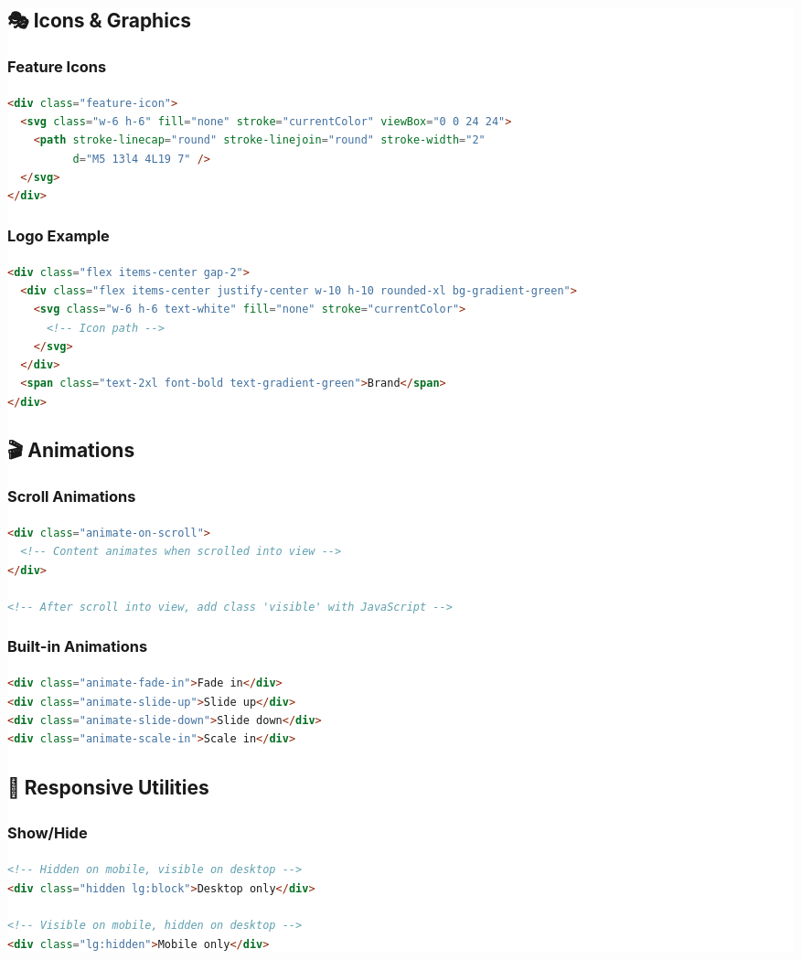## 🎭 Icons & Graphics

### Feature Icons
```html
<div class="feature-icon">
  <svg class="w-6 h-6" fill="none" stroke="currentColor" viewBox="0 0 24 24">
    <path stroke-linecap="round" stroke-linejoin="round" stroke-width="2" 
          d="M5 13l4 4L19 7" />
  </svg>
</div>
```

### Logo Example
```html
<div class="flex items-center gap-2">
  <div class="flex items-center justify-center w-10 h-10 rounded-xl bg-gradient-green">
    <svg class="w-6 h-6 text-white" fill="none" stroke="currentColor">
      <!-- Icon path -->
    </svg>
  </div>
  <span class="text-2xl font-bold text-gradient-green">Brand</span>
</div>
```

## 🎬 Animations

### Scroll Animations
```html
<div class="animate-on-scroll">
  <!-- Content animates when scrolled into view -->
</div>

<!-- After scroll into view, add class 'visible' with JavaScript -->
```

### Built-in Animations
```html
<div class="animate-fade-in">Fade in</div>
<div class="animate-slide-up">Slide up</div>
<div class="animate-slide-down">Slide down</div>
<div class="animate-scale-in">Scale in</div>
```

## 📱 Responsive Utilities

### Show/Hide
```html
<!-- Hidden on mobile, visible on desktop -->
<div class="hidden lg:block">Desktop only</div>

<!-- Visible on mobile, hidden on desktop -->
<div class="lg:hidden">Mobile only</div>
```
